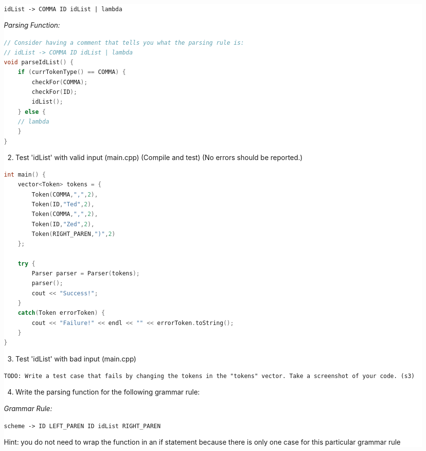 `idList -> COMMA ID idList | lambda`

*Parsing Function:*

~~~c++
// Consider having a comment that tells you what the parsing rule is:
// idList -> COMMA ID idList | lambda
void parseIdList() {
	if (currTokenType() == COMMA) {
		checkFor(COMMA);
		checkFor(ID);
		idList();
	} else {
	// lambda
	}
}
~~~

2. Test 'idList' with valid input (main.cpp)
(Compile and test)
(No errors should be reported.)

~~~c++
int main() {
	vector<Token> tokens = {
		Token(COMMA,",",2),
		Token(ID,"Ted",2),
		Token(COMMA,",",2),
		Token(ID,"Zed",2),
		Token(RIGHT_PAREN,")",2)
	};

	try {
		Parser parser = Parser(tokens);
		parser();
		cout << "Success!";
	}
	catch(Token errorToken) {
		cout << "Failure!" << endl << "" << errorToken.toString(); 
	}
}
~~~

3. Test 'idList' with bad input (main.cpp)

`TODO: Write a test case that fails by changing the tokens in the "tokens" vector. Take a screenshot of your code. (s3)`

4. Write the parsing function for the following grammar rule:

*Grammar Rule:*

`scheme -> ID LEFT_PAREN ID idList RIGHT_PAREN`

Hint: you do not need to wrap the function in an if statement because there is only one case for this particular grammar rule
